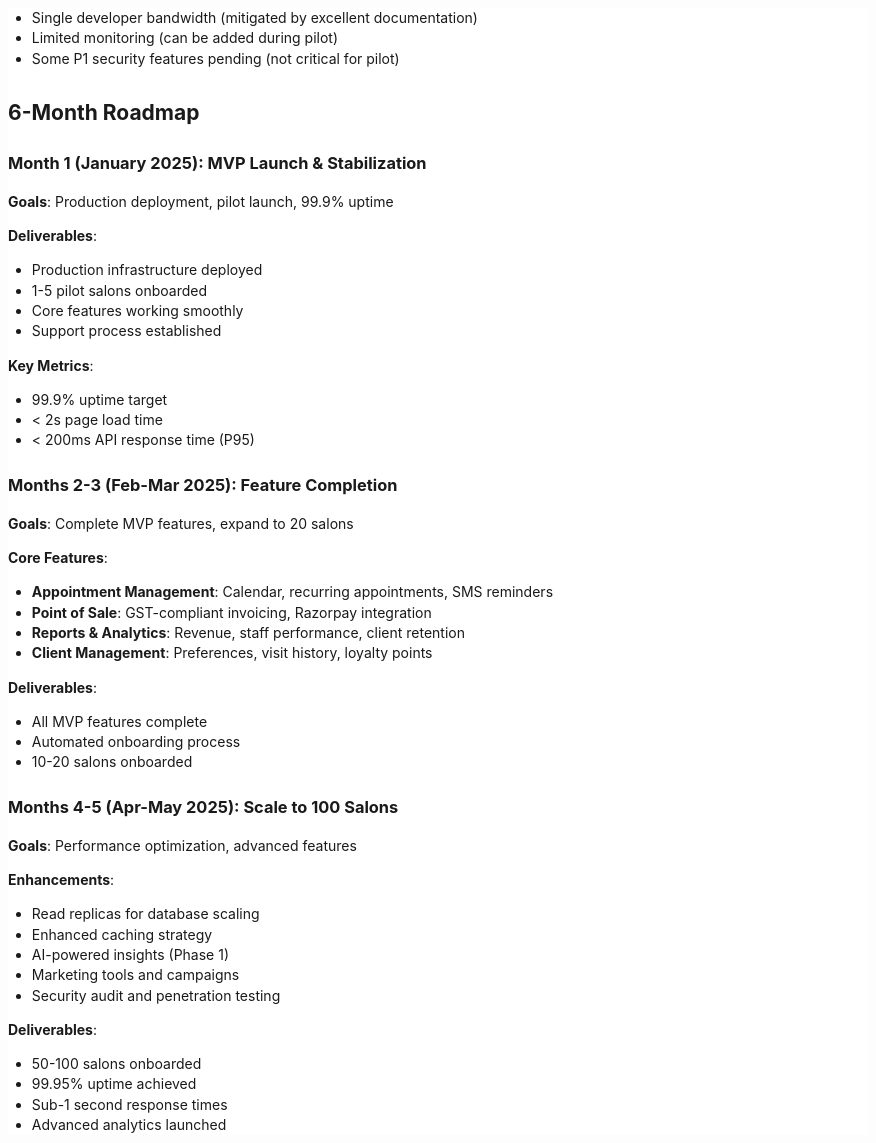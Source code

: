 - Single developer bandwidth (mitigated by excellent documentation)
- Limited monitoring (can be added during pilot)
- Some P1 security features pending (not critical for pilot)

## 6-Month Roadmap

### Month 1 (January 2025): MVP Launch & Stabilization

**Goals**: Production deployment, pilot launch, 99.9% uptime

**Deliverables**:

- Production infrastructure deployed
- 1-5 pilot salons onboarded
- Core features working smoothly
- Support process established

**Key Metrics**:

- 99.9% uptime target
- < 2s page load time
- < 200ms API response time (P95)

### Months 2-3 (Feb-Mar 2025): Feature Completion

**Goals**: Complete MVP features, expand to 20 salons

**Core Features**:

- **Appointment Management**: Calendar, recurring appointments, SMS reminders
- **Point of Sale**: GST-compliant invoicing, Razorpay integration
- **Reports & Analytics**: Revenue, staff performance, client retention
- **Client Management**: Preferences, visit history, loyalty points

**Deliverables**:

- All MVP features complete
- Automated onboarding process
- 10-20 salons onboarded

### Months 4-5 (Apr-May 2025): Scale to 100 Salons

**Goals**: Performance optimization, advanced features

**Enhancements**:

- Read replicas for database scaling
- Enhanced caching strategy
- AI-powered insights (Phase 1)
- Marketing tools and campaigns
- Security audit and penetration testing

**Deliverables**:

- 50-100 salons onboarded
- 99.95% uptime achieved
- Sub-1 second response times
- Advanced analytics launched
